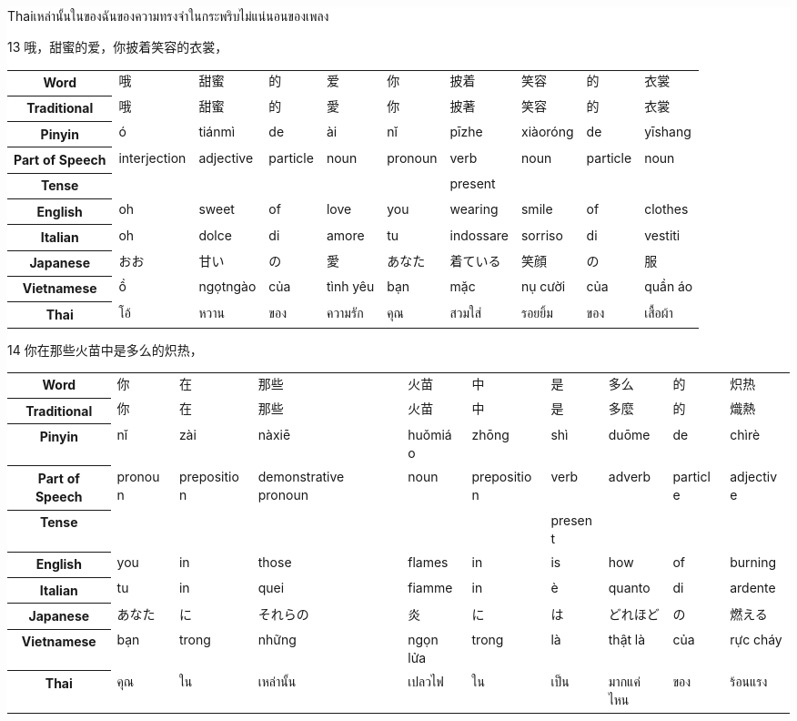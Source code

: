 <tr><th>Thai</th><td>เหล่านั้น</td><td>ใน</td><td>ของฉัน</td><td>ของ</td><td>ความทรงจำ</td><td>ใน</td><td>กระพริบ</td><td>ไม่แน่นอน</td><td>ของ</td><td>เพลง</td></tr>
</table>

13 哦，甜蜜的爱，你披着笑容的衣裳，

<table>
<tr><th>Word</th><td>哦</td><td>甜蜜</td><td>的</td><td>爱</td><td>你</td><td>披着</td><td>笑容</td><td>的</td><td>衣裳</td></tr>
<tr><th>Traditional</th><td>哦</td><td>甜蜜</td><td>的</td><td>愛</td><td>你</td><td>披著</td><td>笑容</td><td>的</td><td>衣裳</td></tr>
<tr><th>Pinyin</th><td>ó</td><td>tiánmì</td><td>de</td><td>ài</td><td>nǐ</td><td>pīzhe</td><td>xiàoróng</td><td>de</td><td>yīshang</td></tr>
<tr><th>Part of Speech</th><td>interjection</td><td>adjective</td><td>particle</td><td>noun</td><td>pronoun</td><td>verb</td><td>noun</td><td>particle</td><td>noun</td></tr>
<tr><th>Tense</th><td></td><td></td><td></td><td></td><td></td><td>present</td><td></td><td></td><td></td></tr>
<tr><th>English</th><td>oh</td><td>sweet</td><td>of</td><td>love</td><td>you</td><td>wearing</td><td>smile</td><td>of</td><td>clothes</td></tr>
<tr><th>Italian</th><td>oh</td><td>dolce</td><td>di</td><td>amore</td><td>tu</td><td>indossare</td><td>sorriso</td><td>di</td><td>vestiti</td></tr>
<tr><th>Japanese</th><td>おお</td><td>甘い</td><td>の</td><td>愛</td><td>あなた</td><td>着ている</td><td>笑顔</td><td>の</td><td>服</td></tr>
<tr><th>Vietnamese</th><td>ồ</td><td>ngọtngào</td><td>của</td><td>tình yêu</td><td>bạn</td><td>mặc</td><td>nụ cười</td><td>của</td><td>quần áo</td></tr>
<tr><th>Thai</th><td>โอ้</td><td>หวาน</td><td>ของ</td><td>ความรัก</td><td>คุณ</td><td>สวมใส่</td><td>รอยยิ้ม</td><td>ของ</td><td>เสื้อผ้า</td></tr>
</table>

14 你在那些火苗中是多么的炽热，

<table>
<tr><th>Word</th><td>你</td><td>在</td><td>那些</td><td>火苗</td><td>中</td><td>是</td><td>多么</td><td>的</td><td>炽热</td></tr>
<tr><th>Traditional</th><td>你</td><td>在</td><td>那些</td><td>火苗</td><td>中</td><td>是</td><td>多麼</td><td>的</td><td>熾熱</td></tr>
<tr><th>Pinyin</th><td>nǐ</td><td>zài</td><td>nàxiē</td><td>huǒmiáo</td><td>zhōng</td><td>shì</td><td>duōme</td><td>de</td><td>chìrè</td></tr>
<tr><th>Part of Speech</th><td>pronoun</td><td>preposition</td><td>demonstrative pronoun</td><td>noun</td><td>preposition</td><td>verb</td><td>adverb</td><td>particle</td><td>adjective</td></tr>
<tr><th>Tense</th><td></td><td></td><td></td><td></td><td></td><td>present</td><td></td><td></td><td></td></tr>
<tr><th>English</th><td>you</td><td>in</td><td>those</td><td>flames</td><td>in</td><td>is</td><td>how</td><td>of</td><td>burning</td></tr>
<tr><th>Italian</th><td>tu</td><td>in</td><td>quei</td><td>fiamme</td><td>in</td><td>è</td><td>quanto</td><td>di</td><td>ardente</td></tr>
<tr><th>Japanese</th><td>あなた</td><td>に</td><td>それらの</td><td>炎</td><td>に</td><td>は</td><td>どれほど</td><td>の</td><td>燃える</td></tr>
<tr><th>Vietnamese</th><td>bạn</td><td>trong</td><td>những</td><td>ngọn lửa</td><td>trong</td><td>là</td><td>thật là</td><td>của</td><td>rực cháy</td></tr>
<tr><th>Thai</th><td>คุณ</td><td>ใน</td><td>เหล่านั้น</td><td>เปลวไฟ</td><td>ใน</td><td>เป็น</td><td>มากแค่ไหน</td><td>ของ</td><td>ร้อนแรง</td></tr>
</table>
